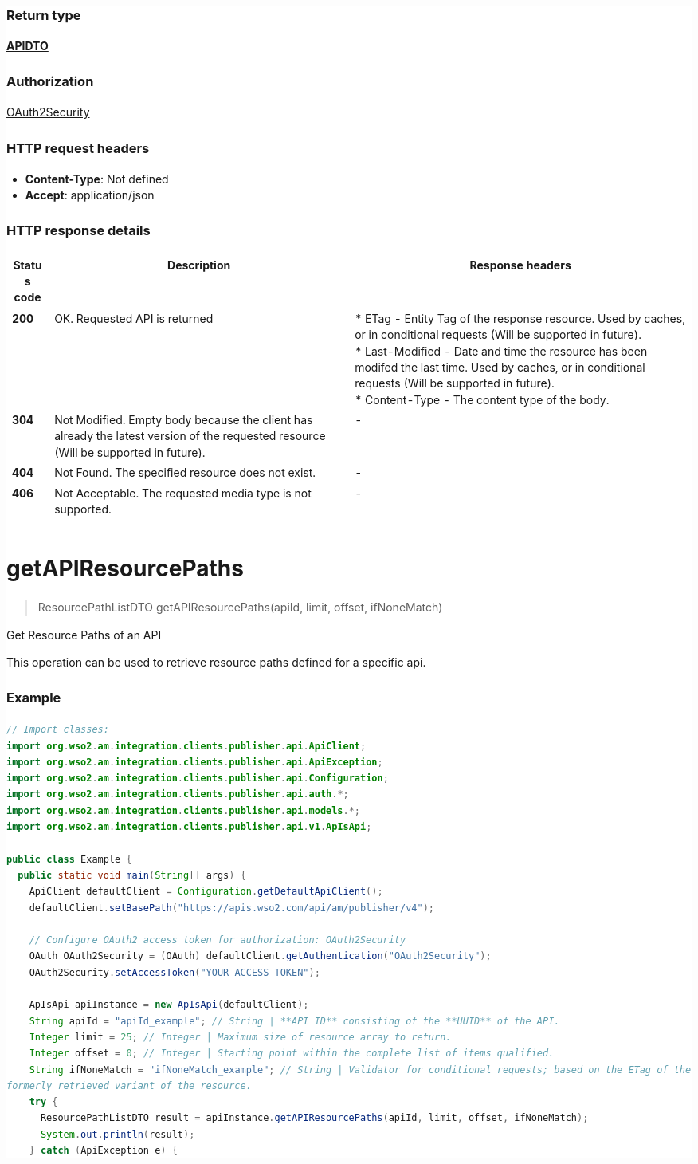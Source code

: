 ### Return type

[**APIDTO**](APIDTO.md)

### Authorization

[OAuth2Security](../README.md#OAuth2Security)

### HTTP request headers

 - **Content-Type**: Not defined
 - **Accept**: application/json

### HTTP response details
| Status code | Description | Response headers |
|-------------|-------------|------------------|
**200** | OK. Requested API is returned  |  * ETag - Entity Tag of the response resource. Used by caches, or in conditional requests (Will be supported in future).  <br>  * Last-Modified - Date and time the resource has been modifed the last time. Used by caches, or in conditional requests (Will be supported in future).  <br>  * Content-Type - The content type of the body.  <br>  |
**304** | Not Modified. Empty body because the client has already the latest version of the requested resource (Will be supported in future).  |  -  |
**404** | Not Found. The specified resource does not exist. |  -  |
**406** | Not Acceptable. The requested media type is not supported. |  -  |

<a name="getAPIResourcePaths"></a>
# **getAPIResourcePaths**
> ResourcePathListDTO getAPIResourcePaths(apiId, limit, offset, ifNoneMatch)

Get Resource Paths of an API

This operation can be used to retrieve resource paths defined for a specific api. 

### Example
```java
// Import classes:
import org.wso2.am.integration.clients.publisher.api.ApiClient;
import org.wso2.am.integration.clients.publisher.api.ApiException;
import org.wso2.am.integration.clients.publisher.api.Configuration;
import org.wso2.am.integration.clients.publisher.api.auth.*;
import org.wso2.am.integration.clients.publisher.api.models.*;
import org.wso2.am.integration.clients.publisher.api.v1.ApIsApi;

public class Example {
  public static void main(String[] args) {
    ApiClient defaultClient = Configuration.getDefaultApiClient();
    defaultClient.setBasePath("https://apis.wso2.com/api/am/publisher/v4");
    
    // Configure OAuth2 access token for authorization: OAuth2Security
    OAuth OAuth2Security = (OAuth) defaultClient.getAuthentication("OAuth2Security");
    OAuth2Security.setAccessToken("YOUR ACCESS TOKEN");

    ApIsApi apiInstance = new ApIsApi(defaultClient);
    String apiId = "apiId_example"; // String | **API ID** consisting of the **UUID** of the API. 
    Integer limit = 25; // Integer | Maximum size of resource array to return. 
    Integer offset = 0; // Integer | Starting point within the complete list of items qualified. 
    String ifNoneMatch = "ifNoneMatch_example"; // String | Validator for conditional requests; based on the ETag of the formerly retrieved variant of the resource. 
    try {
      ResourcePathListDTO result = apiInstance.getAPIResourcePaths(apiId, limit, offset, ifNoneMatch);
      System.out.println(result);
    } catch (ApiException e) {
```